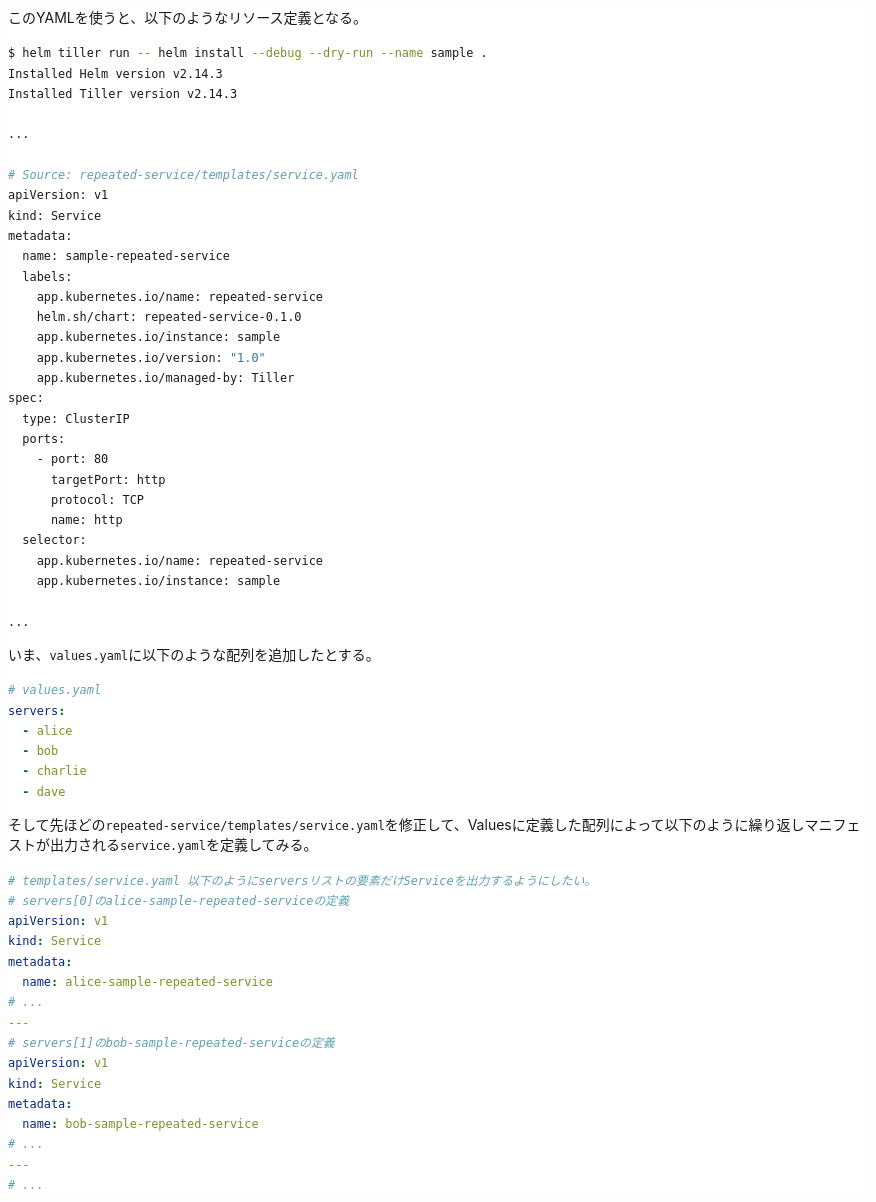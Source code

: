 
このYAMLを使うと、以下のようなリソース定義となる。

```bash
$ helm tiller run -- helm install --debug --dry-run --name sample .
Installed Helm version v2.14.3
Installed Tiller version v2.14.3

...

# Source: repeated-service/templates/service.yaml
apiVersion: v1
kind: Service
metadata:
  name: sample-repeated-service
  labels:
    app.kubernetes.io/name: repeated-service
    helm.sh/chart: repeated-service-0.1.0
    app.kubernetes.io/instance: sample
    app.kubernetes.io/version: "1.0"
    app.kubernetes.io/managed-by: Tiller
spec:
  type: ClusterIP
  ports:
    - port: 80
      targetPort: http
      protocol: TCP
      name: http
  selector:
    app.kubernetes.io/name: repeated-service
    app.kubernetes.io/instance: sample

...

```

いま、`values.yaml`に以下のような配列を追加したとする。

```yaml
# values.yaml
servers:
  - alice
  - bob
  - charlie
  - dave
```

そして先ほどの`repeated-service/templates/service.yaml`を修正して、Valuesに定義した配列によって以下のように繰り返しマニフェストが出力される`service.yaml`を定義してみる。

```yaml
# templates/service.yaml 以下のようにserversリストの要素だけServiceを出力するようにしたい。
# servers[0]のalice-sample-repeated-serviceの定義
apiVersion: v1
kind: Service
metadata:
  name: alice-sample-repeated-service
# ...
---
# servers[1]のbob-sample-repeated-serviceの定義
apiVersion: v1
kind: Service
metadata:
  name: bob-sample-repeated-service
# ...
---
# ...
```